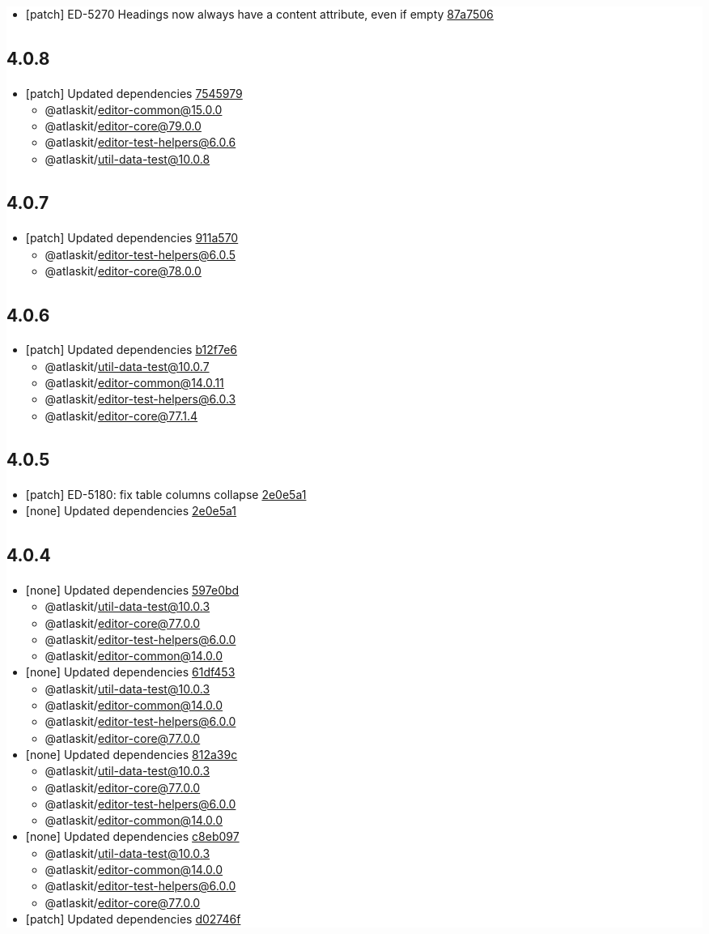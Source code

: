 - [patch] ED-5270 Headings now always have a content attribute, even if empty [87a7506](https://bitbucket.org/atlassian/atlaskit-mk-2/commits/87a7506)

## 4.0.8

- [patch] Updated dependencies [7545979](https://bitbucket.org/atlassian/atlaskit-mk-2/commits/7545979)
  - @atlaskit/editor-common@15.0.0
  - @atlaskit/editor-core@79.0.0
  - @atlaskit/editor-test-helpers@6.0.6
  - @atlaskit/util-data-test@10.0.8

## 4.0.7

- [patch] Updated dependencies [911a570](https://bitbucket.org/atlassian/atlaskit-mk-2/commits/911a570)
  - @atlaskit/editor-test-helpers@6.0.5
  - @atlaskit/editor-core@78.0.0

## 4.0.6

- [patch] Updated dependencies [b12f7e6](https://bitbucket.org/atlassian/atlaskit-mk-2/commits/b12f7e6)
  - @atlaskit/util-data-test@10.0.7
  - @atlaskit/editor-common@14.0.11
  - @atlaskit/editor-test-helpers@6.0.3
  - @atlaskit/editor-core@77.1.4

## 4.0.5

- [patch] ED-5180: fix table columns collapse [2e0e5a1](https://bitbucket.org/atlassian/atlaskit-mk-2/commits/2e0e5a1)
- [none] Updated dependencies [2e0e5a1](https://bitbucket.org/atlassian/atlaskit-mk-2/commits/2e0e5a1)

## 4.0.4

- [none] Updated dependencies [597e0bd](https://bitbucket.org/atlassian/atlaskit-mk-2/commits/597e0bd)
  - @atlaskit/util-data-test@10.0.3
  - @atlaskit/editor-core@77.0.0
  - @atlaskit/editor-test-helpers@6.0.0
  - @atlaskit/editor-common@14.0.0
- [none] Updated dependencies [61df453](https://bitbucket.org/atlassian/atlaskit-mk-2/commits/61df453)
  - @atlaskit/util-data-test@10.0.3
  - @atlaskit/editor-common@14.0.0
  - @atlaskit/editor-test-helpers@6.0.0
  - @atlaskit/editor-core@77.0.0
- [none] Updated dependencies [812a39c](https://bitbucket.org/atlassian/atlaskit-mk-2/commits/812a39c)
  - @atlaskit/util-data-test@10.0.3
  - @atlaskit/editor-core@77.0.0
  - @atlaskit/editor-test-helpers@6.0.0
  - @atlaskit/editor-common@14.0.0
- [none] Updated dependencies [c8eb097](https://bitbucket.org/atlassian/atlaskit-mk-2/commits/c8eb097)
  - @atlaskit/util-data-test@10.0.3
  - @atlaskit/editor-common@14.0.0
  - @atlaskit/editor-test-helpers@6.0.0
  - @atlaskit/editor-core@77.0.0
- [patch] Updated dependencies [d02746f](https://bitbucket.org/atlassian/atlaskit-mk-2/commits/d02746f)
